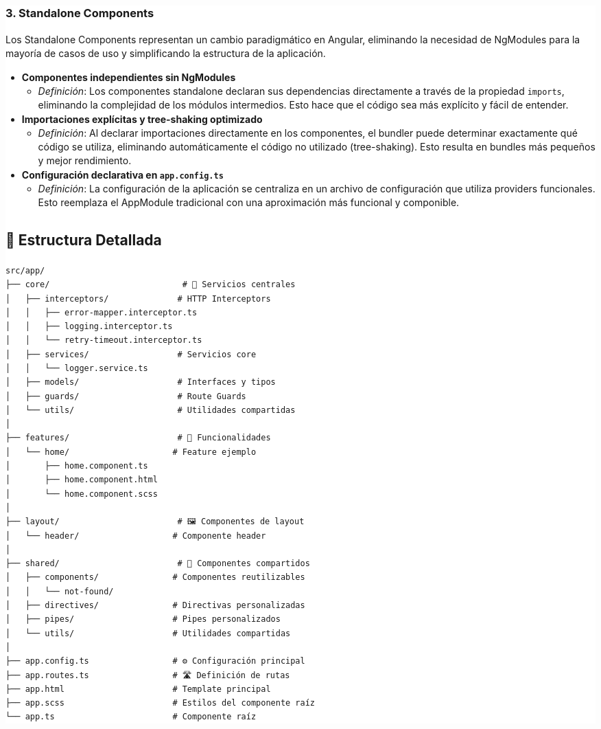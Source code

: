 ### 3. Standalone Components

Los Standalone Components representan un cambio paradigmático en Angular, eliminando la necesidad de NgModules para la mayoría de casos de uso y simplificando la estructura de la aplicación.

- **Componentes independientes sin NgModules**
  - _Definición_: Los componentes standalone declaran sus dependencias directamente a través de la propiedad `imports`, eliminando la complejidad de los módulos intermedios. Esto hace que el código sea más explícito y fácil de entender.
- **Importaciones explícitas y tree-shaking optimizado**
  - _Definición_: Al declarar importaciones directamente en los componentes, el bundler puede determinar exactamente qué código se utiliza, eliminando automáticamente el código no utilizado (tree-shaking). Esto resulta en bundles más pequeños y mejor rendimiento.
- **Configuración declarativa en `app.config.ts`**
  - _Definición_: La configuración de la aplicación se centraliza en un archivo de configuración que utiliza providers funcionales. Esto reemplaza el AppModule tradicional con una aproximación más funcional y componible.

## 📁 Estructura Detallada

```
src/app/
├── core/                           # 🔧 Servicios centrales
│   ├── interceptors/              # HTTP Interceptors
│   │   ├── error-mapper.interceptor.ts
│   │   ├── logging.interceptor.ts
│   │   └── retry-timeout.interceptor.ts
│   ├── services/                  # Servicios core
│   │   └── logger.service.ts
│   ├── models/                    # Interfaces y tipos
│   ├── guards/                    # Route Guards
│   └── utils/                     # Utilidades compartidas
│
├── features/                      # 🎯 Funcionalidades
│   └── home/                     # Feature ejemplo
│       ├── home.component.ts
│       ├── home.component.html
│       └── home.component.scss
│
├── layout/                        # 🖼️ Componentes de layout
│   └── header/                   # Componente header
│
├── shared/                        # 🔄 Componentes compartidos
│   ├── components/               # Componentes reutilizables
│   │   └── not-found/
│   ├── directives/               # Directivas personalizadas
│   ├── pipes/                    # Pipes personalizados
│   └── utils/                    # Utilidades compartidas
│
├── app.config.ts                 # ⚙️ Configuración principal
├── app.routes.ts                 # 🛣️ Definición de rutas
├── app.html                      # Template principal
├── app.scss                      # Estilos del componente raíz
└── app.ts                        # Componente raíz
```
